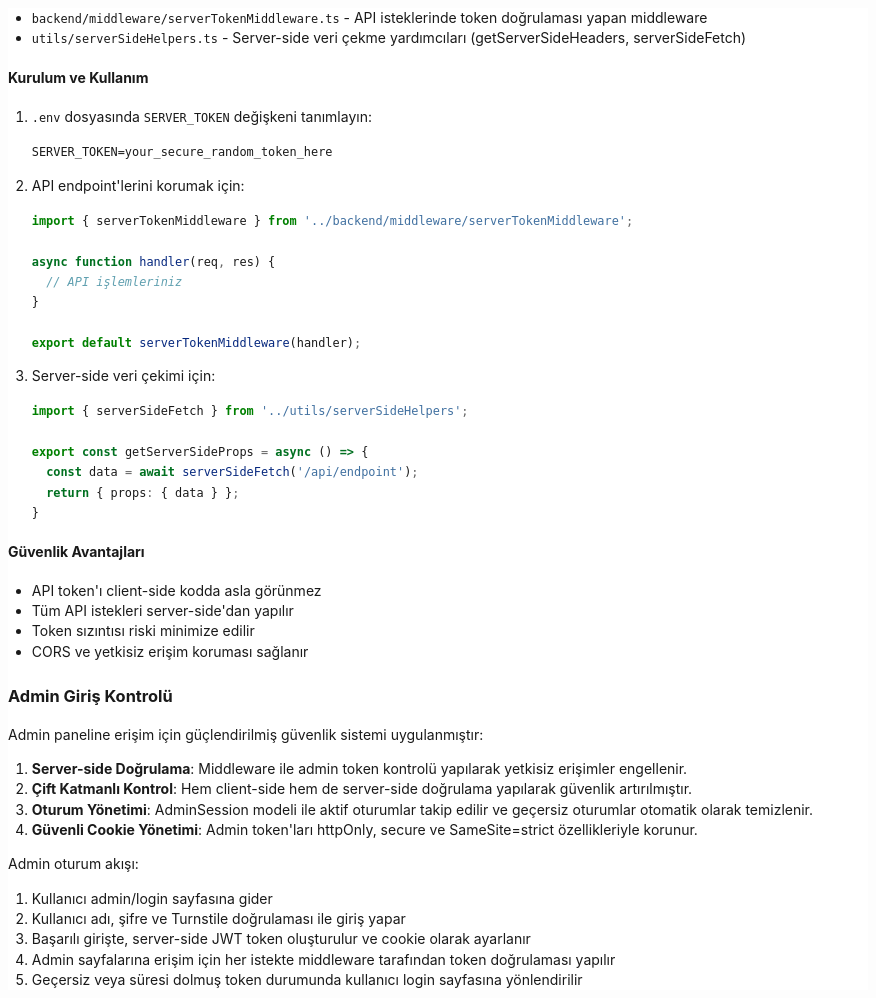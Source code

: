 - `backend/middleware/serverTokenMiddleware.ts` - API isteklerinde token doğrulaması yapan middleware
- `utils/serverSideHelpers.ts` - Server-side veri çekme yardımcıları (getServerSideHeaders, serverSideFetch)

#### Kurulum ve Kullanım

1. `.env` dosyasında `SERVER_TOKEN` değişkeni tanımlayın:
   ```
   SERVER_TOKEN=your_secure_random_token_here
   ```

2. API endpoint'lerini korumak için:
   ```typescript
   import { serverTokenMiddleware } from '../backend/middleware/serverTokenMiddleware';

   async function handler(req, res) {
     // API işlemleriniz
   }

   export default serverTokenMiddleware(handler);
   ```

3. Server-side veri çekimi için:
   ```typescript
   import { serverSideFetch } from '../utils/serverSideHelpers';
   
   export const getServerSideProps = async () => {
     const data = await serverSideFetch('/api/endpoint');
     return { props: { data } };
   }
   ```

#### Güvenlik Avantajları

- API token'ı client-side kodda asla görünmez
- Tüm API istekleri server-side'dan yapılır
- Token sızıntısı riski minimize edilir
- CORS ve yetkisiz erişim koruması sağlanır

### Admin Giriş Kontrolü

Admin paneline erişim için güçlendirilmiş güvenlik sistemi uygulanmıştır:

1. **Server-side Doğrulama**: Middleware ile admin token kontrolü yapılarak yetkisiz erişimler engellenir.
2. **Çift Katmanlı Kontrol**: Hem client-side hem de server-side doğrulama yapılarak güvenlik artırılmıştır.
3. **Oturum Yönetimi**: AdminSession modeli ile aktif oturumlar takip edilir ve geçersiz oturumlar otomatik olarak temizlenir.
4. **Güvenli Cookie Yönetimi**: Admin token'ları httpOnly, secure ve SameSite=strict özellikleriyle korunur.

Admin oturum akışı:
1. Kullanıcı admin/login sayfasına gider
2. Kullanıcı adı, şifre ve Turnstile doğrulaması ile giriş yapar
3. Başarılı girişte, server-side JWT token oluşturulur ve cookie olarak ayarlanır
4. Admin sayfalarına erişim için her istekte middleware tarafından token doğrulaması yapılır
5. Geçersiz veya süresi dolmuş token durumunda kullanıcı login sayfasına yönlendirilir
